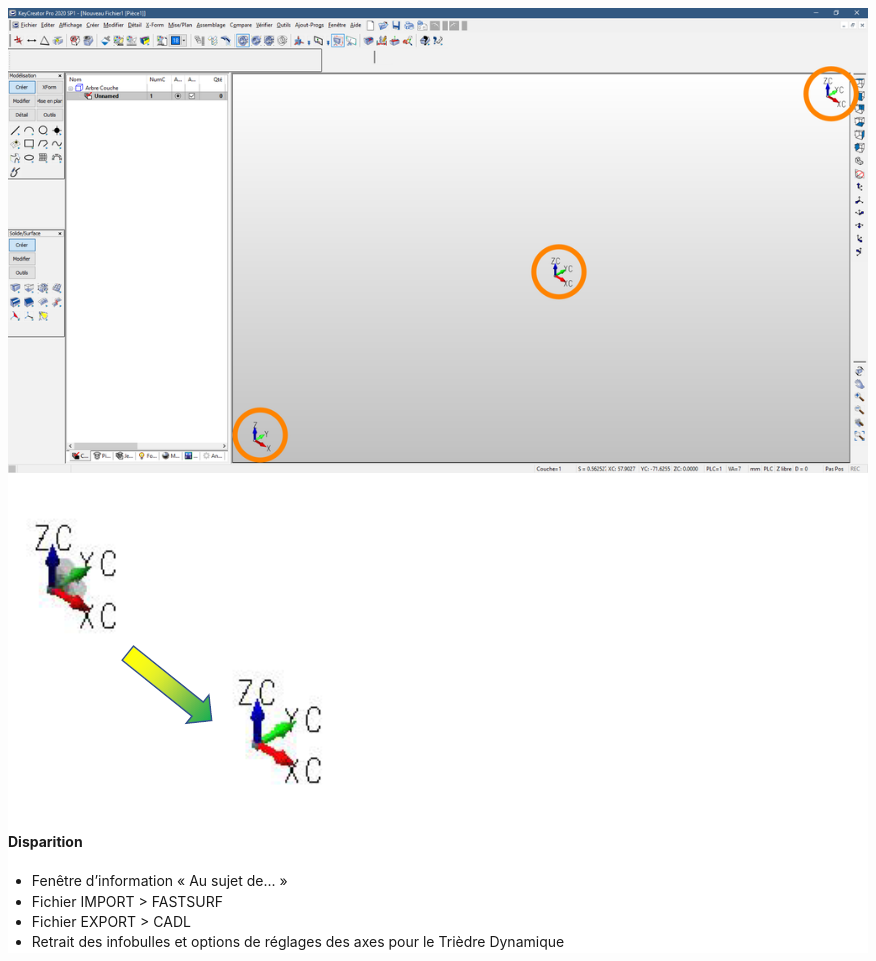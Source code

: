 ![../assets/images_fiches/kc_2020_sp1/screen1.png](../assets/images_fiches/kc_2020_sp1/screen1.png ":size=800")

![../assets/images_fiches/kc_2020_sp1/image7.png](../assets/images_fiches/kc_2020_sp1/image7.png ":size=200")

#### Disparition

- Fenêtre d’information « Au sujet de... »
- Fichier IMPORT > FASTSURF
- Fichier EXPORT > CADL
- Retrait des infobulles et options de réglages des axes pour le Trièdre Dynamique      